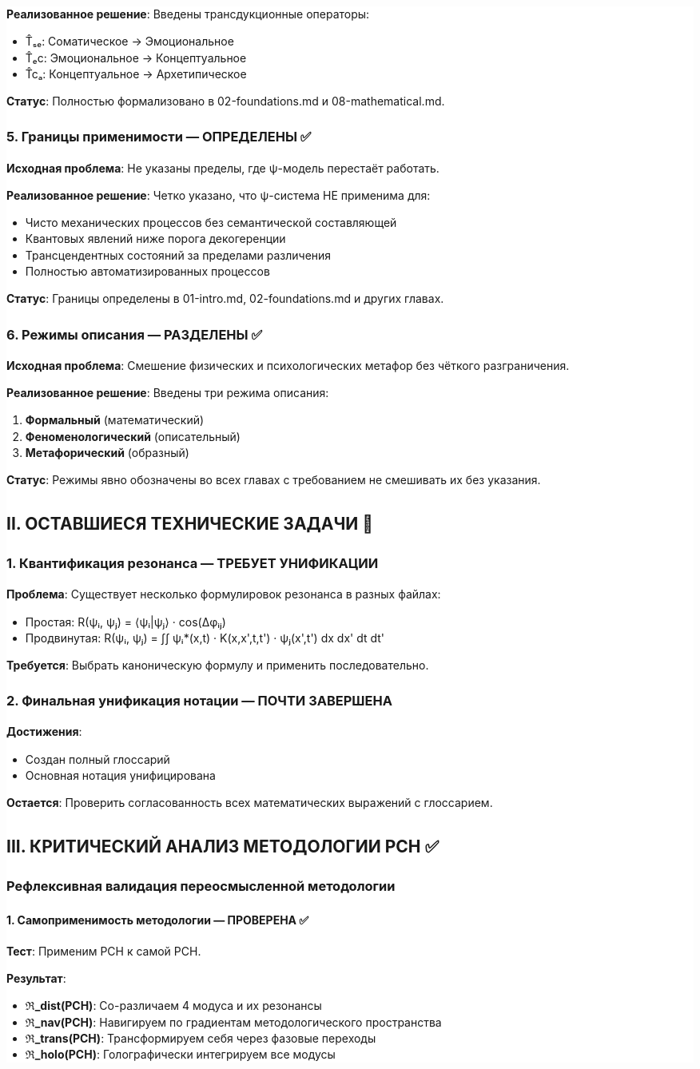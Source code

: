 **Реализованное решение**: Введены трансдукционные операторы:
- T̂ₛₑ: Соматическое → Эмоциональное
- T̂ₑc: Эмоциональное → Концептуальное
- T̂cₐ: Концептуальное → Архетипическое

**Статус**: Полностью формализовано в 02-foundations.md и 08-mathematical.md.

### 5. Границы применимости — ОПРЕДЕЛЕНЫ ✅
**Исходная проблема**: Не указаны пределы, где ψ-модель перестаёт работать.

**Реализованное решение**: Четко указано, что ψ-система НЕ применима для:
- Чисто механических процессов без семантической составляющей
- Квантовых явлений ниже порога декогеренции
- Трансцендентных состояний за пределами различения
- Полностью автоматизированных процессов

**Статус**: Границы определены в 01-intro.md, 02-foundations.md и других главах.

### 6. Режимы описания — РАЗДЕЛЕНЫ ✅
**Исходная проблема**: Смешение физических и психологических метафор без чёткого разграничения.

**Реализованное решение**: Введены три режима описания:
1. **Формальный** (математический)
2. **Феноменологический** (описательный)
3. **Метафорический** (образный)

**Статус**: Режимы явно обозначены во всех главах с требованием не смешивать их без указания.

## II. ОСТАВШИЕСЯ ТЕХНИЧЕСКИЕ ЗАДАЧИ 🔶

### 1. Квантификация резонанса — ТРЕБУЕТ УНИФИКАЦИИ
**Проблема**: Существует несколько формулировок резонанса в разных файлах:
- Простая: R(ψᵢ, ψⱼ) = ⟨ψᵢ|ψⱼ⟩ · cos(Δφᵢⱼ)
- Продвинутая: R(ψᵢ, ψⱼ) = ∫∫ ψᵢ*(x,t) · K(x,x',t,t') · ψⱼ(x',t') dx dx' dt dt'

**Требуется**: Выбрать каноническую формулу и применить последовательно.

### 2. Финальная унификация нотации — ПОЧТИ ЗАВЕРШЕНА
**Достижения**:
- Создан полный глоссарий
- Основная нотация унифицирована

**Остается**: Проверить согласованность всех математических выражений с глоссарием.

## III. КРИТИЧЕСКИЙ АНАЛИЗ МЕТОДОЛОГИИ РСН ✅

### Рефлексивная валидация переосмысленной методологии

#### 1. Самоприменимость методологии — ПРОВЕРЕНА ✅
**Тест**: Применим РСН к самой РСН.

**Результат**:
- **ℜ_dist(РСН)**: Со-различаем 4 модуса и их резонансы
- **ℜ_nav(РСН)**: Навигируем по градиентам методологического пространства
- **ℜ_trans(РСН)**: Трансформируем себя через фазовые переходы
- **ℜ_holo(РСН)**: Голографически интегрируем все модусы
